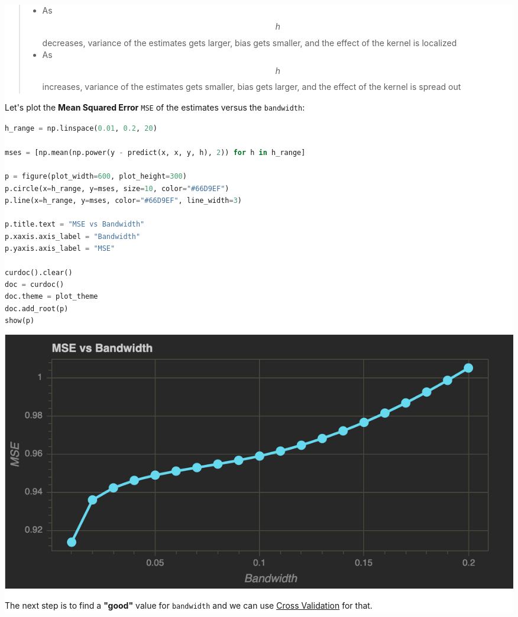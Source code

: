 > - As $$h$$ decreases, variance of the estimates gets larger, bias gets smaller, and the effect of the kernel is localized
> - As $$h$$ increases, variance of the estimates gets smaller, bias gets larger, and the effect of the kernel is spread out

Let's plot the **Mean Squared Error** `MSE` of the estimates versus the `bandwidth`:

```python
h_range = np.linspace(0.01, 0.2, 20)

mses = [np.mean(np.power(y - predict(x, x, y, h), 2)) for h in h_range]

p = figure(plot_width=600, plot_height=300)
p.circle(x=h_range, y=mses, size=10, color="#66D9EF")
p.line(x=h_range, y=mses, color="#66D9EF", line_width=3)

p.title.text = "MSE vs Bandwidth"
p.xaxis.axis_label = "Bandwidth"
p.yaxis.axis_label = "MSE"

curdoc().clear()
doc = curdoc()
doc.theme = plot_theme
doc.add_root(p)
show(p)
```
![kernel_smoothing_bokeh](/assets/kernel_smoothing_bokeh_plot_3.png)

The next step is to find a **"good"** value for `bandwidth` and we can use [Cross Validation](https://en.wikipedia.org/wiki/Cross-validation_(statistics)) for that.
